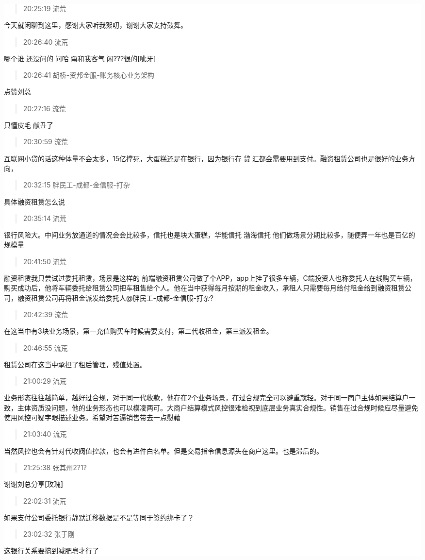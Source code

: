 > 20:25:19  流荒  
   
今天就闲聊到这里，感谢大家听我絮叨，谢谢大家支持鼓舞。  
   
> 20:26:40  流荒  
   
哪个谁 还没问的 问哈 甭和我客气 闲???很的[呲牙]  
   
> 20:26:41  胡桥-资邦金服-账务核心业务架构  
   
点赞刘总  
   
> 20:27:16  流荒  
   
只懂皮毛 献丑了  
   
> 20:30:59  流荒  
   
互联网小贷的话这种体量不会太多，15亿撑死，大蛋糕还是在银行，因为银行存 贷 汇都会需要用到支付。融资租赁公司也是很好的业务方向，  
   
> 20:32:15  胖民工-成都-金信服-打杂  
   
具体融资租赁怎么说  
   
> 20:35:14  流荒  
   
银行风险大。中间业务放通道的情况会会比较多，信托也是块大蛋糕，华能信托 渤海信托 他们做场景分期比较多，随便弄一年也是百亿的规模量  
   
> 20:41:50  流荒  
   
融资租赁我只尝试过委托租赁，场景是这样的 前端融资租赁公司做了个APP，app上挂了很多车辆，C端投资人也称委托人在线购买车辆，购买成功后，他将车辆委托给租赁公司把车租售给个人。他在当中获得每月按期的租金收入，承租人只需要每月给付租金给到融资租赁公司，融资租赁公司再将租金派发给委托人@胖民工-成都-金信服-打杂?  
   
> 20:42:39  流荒  
   
在这当中有3块业务场景，第一充值购买车时候需要支付，第二代收租金，第三派发租金。  
   
> 20:46:55  流荒  
   
租赁公司在这当中承担了租后管理，残值处置。  
   
> 21:00:29  流荒  
   
业务形态往往越简单，越好过合规，对于同一代收款，他存在2个业务场景，在过合规完全可以避重就轻。对于同一商户主体如果结算户一致，主体资质没问题，他的业务形态也可以模凌两可。大商户结算模式风控很难检视到底层业务真实合规性。销售在过合规时候应尽量避免使用风控可疑字眼描述业务。希望对苦逼销售带去一点慰藉  
   
> 21:03:40  流荒  
   
当然风控也会有针对代收阀值控款，也会有进件白名单。但是交易指令信息源头在商户这里。也是滞后的。  
   
> 21:25:38  张其州2?1?  
   
谢谢刘总分享[玫瑰]  
   
> 22:02:31  流荒  
   
如果支付公司委托银行静默迁移数据是不是等同于签约绑卡了？  
   
> 23:02:32  张于刚  
   
这银行关系要搞到减肥皂才行了  
   
